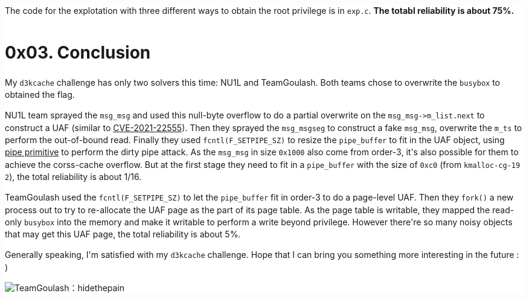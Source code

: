The code for the explotation with three different ways to obtain the root privilege is in `exp.c`. **The totabl reliability is about 75%.**

# 0x03. Conclusion

My `d3kcache` challenge has only two solvers this time: NU1L and TeamGoulash. Both teams chose to overwrite the `busybox` to obtained the flag.

NU1L team sprayed the `msg_msg` and used this null-byte overflow to do a partial overwrite on the  `msg_msg->m_list.next` to construct a UAF (similar to [CVE-2021-22555](https://google.github.io/security-research/pocs/linux/cve-2021-22555/writeup.html)). Then they sprayed the `msg_msgseg` to construct a fake `msg_msg`, overwrite the `m_ts` to perform the out-of-bound read. Finally they used  `fcntl(F_SETPIPE_SZ)`  to resize the `pipe_buffer` to fit in the UAF object, using [pipe primitive](https://github.com/veritas501/pipe-primitive) to perform the dirty pipe attack. As the `msg_msg` in size `0x1000` also come from order-3, it's also possible for them to achieve the corss-cache overflow. But at the first stage they need to fit in a `pipe_buffer` with the size of `0xc0` (from `kmalloc-cg-192`), the total reliability is about 1/16.

TeamGoulash used the  `fcntl(F_SETPIPE_SZ)` to let the `pipe_buffer` fit in order-3 to do a page-level UAF. Then they `fork()` a new process out to try to re-allocate the UAF page as the part of its page table. As the page table is writable, they mapped the read-only `busybox` into the memory and make it writable to perform a write beyond privilege. However there're so many noisy objects that may get this UAF page, the total reliability is about 5%.

Generally speaking, I'm satisfied with my `d3kcache` challenge. Hope that I can bring you something more interesting in the future : )

![TeamGoulash：hidethepain](https://s2.loli.net/2023/05/01/SFKbgnzPJdIYUZT.png)


